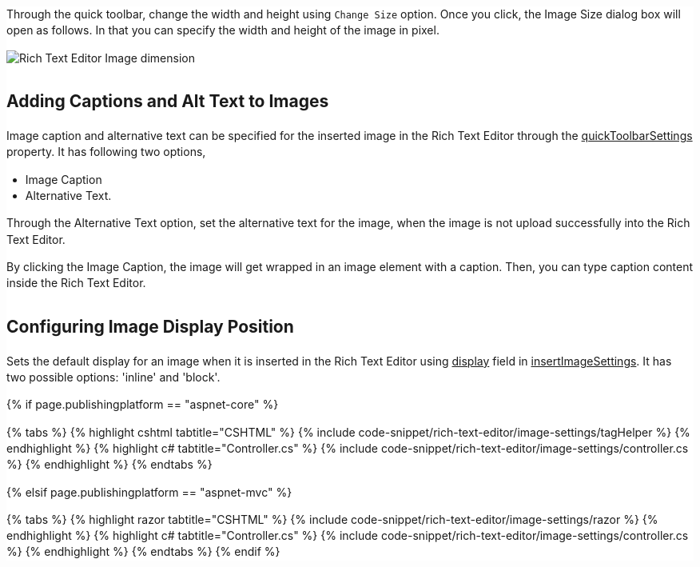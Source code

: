 Through the quick toolbar, change the width and height using `Change Size` option. Once you click, the Image Size dialog box will open as follows. In that you can specify the width and height of the image in pixel.

![Rich Text Editor Image dimension](../images/image-size.png)

## Adding Captions and Alt Text to Images

Image caption and alternative text can be specified for the inserted image in the Rich Text Editor through the [quickToolbarSettings](https://help.syncfusion.com/cr/aspnetcore-js2/Syncfusion.EJ2.RichTextEditor.RichTextEditorQuickToolbarSettings.html#Syncfusion_EJ2_RichTextEditor_RichTextEditorQuickToolbarSettings) property. It has following two options,

* Image Caption
* Alternative Text.

Through the Alternative Text option, set the alternative text for the image, when the image is not upload successfully into the Rich Text Editor.

By clicking the Image Caption, the image will get wrapped in an image element with a caption. Then, you can type caption content inside the Rich Text Editor.

## Configuring Image Display Position

Sets the default display for an image when it is inserted in the Rich Text Editor using [display](https://help.syncfusion.com/cr/aspnetcore-js2/Syncfusion.EJ2.RichTextEditor.RichTextEditorImageSettings.html#Syncfusion_EJ2_RichTextEditor_RichTextEditorImageSettings_Display) field in [insertImageSettings](https://help.syncfusion.com/cr/aspnetcore-js2/Syncfusion.EJ2.RichTextEditor.RichTextEditorBuilder.html#Syncfusion_EJ2_RichTextEditor_RichTextEditorBuilder_InsertImageSettings_Syncfusion_EJ2_RichTextEditor_RichTextEditorImageSettings). It has two possible options: 'inline' and 'block'.

{% if page.publishingplatform == "aspnet-core" %}

{% tabs %}
{% highlight cshtml tabtitle="CSHTML" %}
{% include code-snippet/rich-text-editor/image-settings/tagHelper %}
{% endhighlight %}
{% highlight c# tabtitle="Controller.cs" %}
{% include code-snippet/rich-text-editor/image-settings/controller.cs %}
{% endhighlight %}
{% endtabs %}

{% elsif page.publishingplatform == "aspnet-mvc" %}

{% tabs %}
{% highlight razor tabtitle="CSHTML" %}
{% include code-snippet/rich-text-editor/image-settings/razor %}
{% endhighlight %}
{% highlight c# tabtitle="Controller.cs" %}
{% include code-snippet/rich-text-editor/image-settings/controller.cs %}
{% endhighlight %}
{% endtabs %}
{% endif %}
